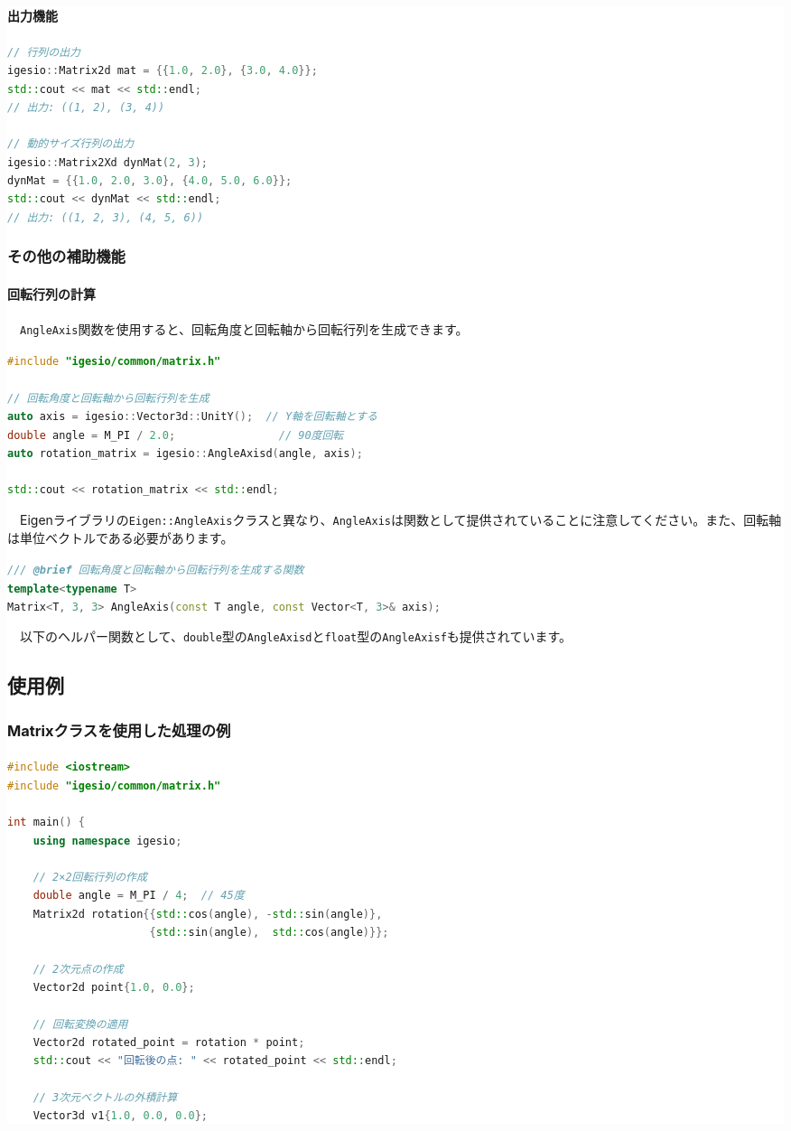 #### 出力機能

```cpp
// 行列の出力
igesio::Matrix2d mat = {{1.0, 2.0}, {3.0, 4.0}};
std::cout << mat << std::endl;
// 出力: ((1, 2), (3, 4))

// 動的サイズ行列の出力
igesio::Matrix2Xd dynMat(2, 3);
dynMat = {{1.0, 2.0, 3.0}, {4.0, 5.0, 6.0}};
std::cout << dynMat << std::endl;
// 出力: ((1, 2, 3), (4, 5, 6))
```

### その他の補助機能

#### 回転行列の計算

　`AngleAxis`関数を使用すると、回転角度と回転軸から回転行列を生成できます。

```cpp
#include "igesio/common/matrix.h"

// 回転角度と回転軸から回転行列を生成
auto axis = igesio::Vector3d::UnitY();  // Y軸を回転軸とする
double angle = M_PI / 2.0;                // 90度回転
auto rotation_matrix = igesio::AngleAxisd(angle, axis);

std::cout << rotation_matrix << std::endl;
```

　Eigenライブラリの`Eigen::AngleAxis`クラスと異なり、`AngleAxis`は関数として提供されていることに注意してください。また、回転軸は単位ベクトルである必要があります。

```cpp
/// @brief 回転角度と回転軸から回転行列を生成する関数
template<typename T>
Matrix<T, 3, 3> AngleAxis(const T angle, const Vector<T, 3>& axis);
```

　以下のヘルパー関数として、`double`型の`AngleAxisd`と`float`型の`AngleAxisf`も提供されています。

## 使用例

### Matrixクラスを使用した処理の例

```cpp
#include <iostream>
#include "igesio/common/matrix.h"

int main() {
    using namespace igesio;

    // 2×2回転行列の作成
    double angle = M_PI / 4;  // 45度
    Matrix2d rotation{{std::cos(angle), -std::sin(angle)},
                      {std::sin(angle),  std::cos(angle)}};

    // 2次元点の作成
    Vector2d point{1.0, 0.0};

    // 回転変換の適用
    Vector2d rotated_point = rotation * point;
    std::cout << "回転後の点: " << rotated_point << std::endl;

    // 3次元ベクトルの外積計算
    Vector3d v1{1.0, 0.0, 0.0};
```